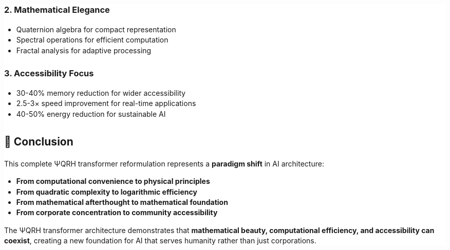### **2. Mathematical Elegance**
- Quaternion algebra for compact representation
- Spectral operations for efficient computation
- Fractal analysis for adaptive processing

### **3. Accessibility Focus**
- 30-40% memory reduction for wider accessibility
- 2.5-3× speed improvement for real-time applications
- 40-50% energy reduction for sustainable AI

## 🎯 **Conclusion**

This complete ΨQRH transformer reformulation represents a **paradigm shift** in AI architecture:

- **From computational convenience to physical principles**
- **From quadratic complexity to logarithmic efficiency**
- **From mathematical afterthought to mathematical foundation**
- **From corporate concentration to community accessibility**

The ΨQRH transformer architecture demonstrates that **mathematical beauty, computational efficiency, and accessibility can coexist**, creating a new foundation for AI that serves humanity rather than just corporations.